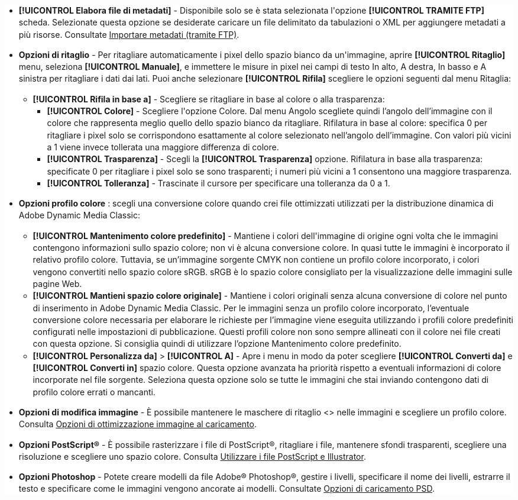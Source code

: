    * **[!UICONTROL Elabora file di metadati]** - Disponibile solo se è stata selezionata l&#39;opzione **[!UICONTROL TRAMITE FTP]** scheda. Selezionate questa opzione se desiderate caricare un file delimitato da tabulazioni o XML per aggiungere metadati a più risorse. Consultate [Importare metadati (tramite FTP)](viewing-adding-exporting-metadata.md#import-metadata).

* **Opzioni di ritaglio** - Per ritagliare automaticamente i pixel dello spazio bianco da un&#39;immagine, aprire **[!UICONTROL Ritaglio]** menu, seleziona **[!UICONTROL Manuale]**, e immettere le misure in pixel nei campi di testo In alto, A destra, In basso e A sinistra per ritagliare i dati dai lati. Puoi anche selezionare **[!UICONTROL Rifila]** scegliere le opzioni seguenti dal menu Ritaglia:

   * **[!UICONTROL Rifila in base a]** - Scegliere se ritagliare in base al colore o alla trasparenza:
      * **[!UICONTROL Colore]** - Scegliere l&#39;opzione Colore. Dal menu Angolo scegliete quindi l’angolo dell’immagine con il colore che rappresenta meglio quello dello spazio bianco da ritagliare.
Rifilatura in base al colore: specifica 0 per ritagliare i pixel solo se corrispondono esattamente al colore selezionato nell’angolo dell’immagine. Con valori più vicini a 1 viene invece tollerata una maggiore differenza di colore. 
      * **[!UICONTROL Trasparenza]** - Scegli la **[!UICONTROL Trasparenza]** opzione.
Rifilatura in base alla trasparenza: specificate 0 per ritagliare i pixel solo se sono trasparenti; i numeri più vicini a 1 consentono una maggiore trasparenza.
      * **[!UICONTROL Tolleranza]** - Trascinate il cursore per specificare una tolleranza da 0 a 1.

* **Opzioni profilo colore** : scegli una conversione colore quando crei file ottimizzati utilizzati per la distribuzione dinamica di Adobe Dynamic Media Classic:

   * **[!UICONTROL Mantenimento colore predefinito]** - Mantiene i colori dell&#39;immagine di origine ogni volta che le immagini contengono informazioni sullo spazio colore; non vi è alcuna conversione colore. In quasi tutte le immagini è incorporato il relativo profilo colore. Tuttavia, se un’immagine sorgente CMYK non contiene un profilo colore incorporato, i colori vengono convertiti nello spazio colore sRGB. sRGB è lo spazio colore consigliato per la visualizzazione delle immagini sulle pagine Web.
   * **[!UICONTROL Mantieni spazio colore originale]** - Mantiene i colori originali senza alcuna conversione di colore nel punto di inserimento in Adobe Dynamic Media Classic. Per le immagini senza un profilo colore incorporato, l’eventuale conversione colore necessaria per elaborare le richieste per l’immagine viene eseguita utilizzando i profili colore predefiniti configurati nelle impostazioni di pubblicazione. Questi profili colore non sono sempre allineati con il colore nei file creati con questa opzione. Si consiglia quindi di utilizzare l’opzione Mantenimento colore predefinito.
   * **[!UICONTROL Personalizza da]** > **[!UICONTROL A]** - Apre i menu in modo da poter scegliere **[!UICONTROL Converti da]** e **[!UICONTROL Converti in]** spazio colore. Questa opzione avanzata ha priorità rispetto a eventuali informazioni di colore incorporate nel file sorgente. Seleziona questa opzione solo se tutte le immagini che stai inviando contengono dati di profilo colore errati o mancanti.

* **Opzioni di modifica immagine** - È possibile mantenere le maschere di ritaglio &lt;> nelle immagini e scegliere un profilo colore.
Consulta [Opzioni di ottimizzazione immagine al caricamento](image-editing-options-upload.md#image-editing-options-at-upload).

* **Opzioni PostScript®** - È possibile rasterizzare i file di PostScript®, ritagliare i file, mantenere sfondi trasparenti, scegliere una risoluzione e scegliere uno spazio colore.
Consulta [Utilizzare i file PostScript e Illustrator](postscript-illustrator-files.md#working_with_postscript_and_illustrator_files).

* **Opzioni Photoshop** - Potete creare modelli da file Adobe® Photoshop®, gestire i livelli, specificare il nome dei livelli, estrarre il testo e specificare come le immagini vengono ancorate ai modelli.
Consultate [Opzioni di caricamento PSD](psd-files.md#psd_upload_options).
